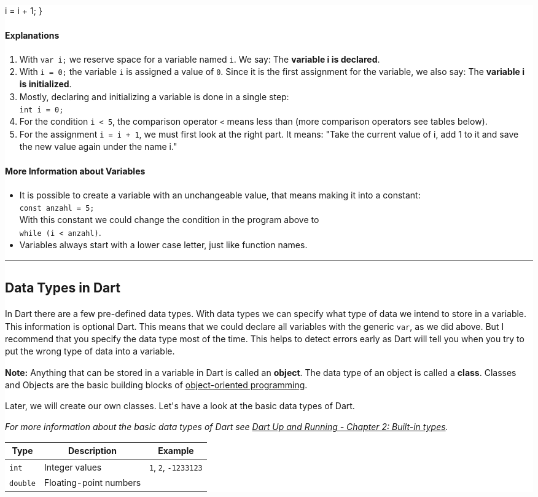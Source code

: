   i = i + 1;
}
</pre>


#### Explanations

1. With `var i;` we reserve space for a variable named `i`. We say: The **variable i is declared**.
2. With `i = 0;` the variable `i` is assigned a value of `0`. Since it is the first assignment for the variable, we also say: The **variable i is initialized**.
3. Mostly, declaring and initializing a variable is done in a single step:   
`int i = 0;`
4. For the condition `i < 5`, the comparison operator `<` means less than (more comparison operators see tables below).
5. For the assignment `i = i + 1`, we must first look at the right part. It means: "Take the current value of i, add 1 to it and save the new value again under the name i."


#### More Information about Variables

* It is possible to create a variable with an unchangeable value, that means making it into a constant:   
`const anzahl = 5;`   
With this constant we could change the condition in the program above to   
`while (i < anzahl)`.
* Variables always start with a lower case letter, just like function names.


***

## Data Types in Dart

In Dart there are a few pre-defined data types. With data types we can specify what type of data we intend to store in a variable. This information is optional Dart. This means that we could declare all variables with the generic `var`, as we did above. But I recommend that you specify the data type most of the time. This helps to detect errors early as Dart will tell you when you try to put the wrong type of data into a variable.


<div class="alert alert-info">
  <strong>Note:</strong> Anything that can be stored in a variable in Dart is called an <strong>object</strong>. The data type of an object is called a <strong>class</strong>. Classes and Objects are the basic building blocks of <a class="alert-link" href="http://en.wikipedia.org/wiki/Object-oriented_programming">object-oriented programming</a>.
</div>

Later, we will create our own classes. Let's have a look at the basic data types of Dart.

*For more information about the basic data types of Dart see [Dart Up and Running - Chapter 2: Built-in types](https://www.dartlang.org/docs/dart-up-and-running/ch02.html#built-in-types).*

<table class="table table-bordered">
  <thead>
    <tr>
      <th>Type</th>
      <th>Description</th>
      <th>Example</th>
    </tr>
  </thead>
  <tbody>
    <tr>
      <td><code>int</code></td>
      <td>Integer values</td>
      <td><code>1</code>, <code>2</code>, <code>-1233123</code></td>
    </tr>
    <tr>
      <td><code>double</code></td>
      <td>Floating-point numbers</td>